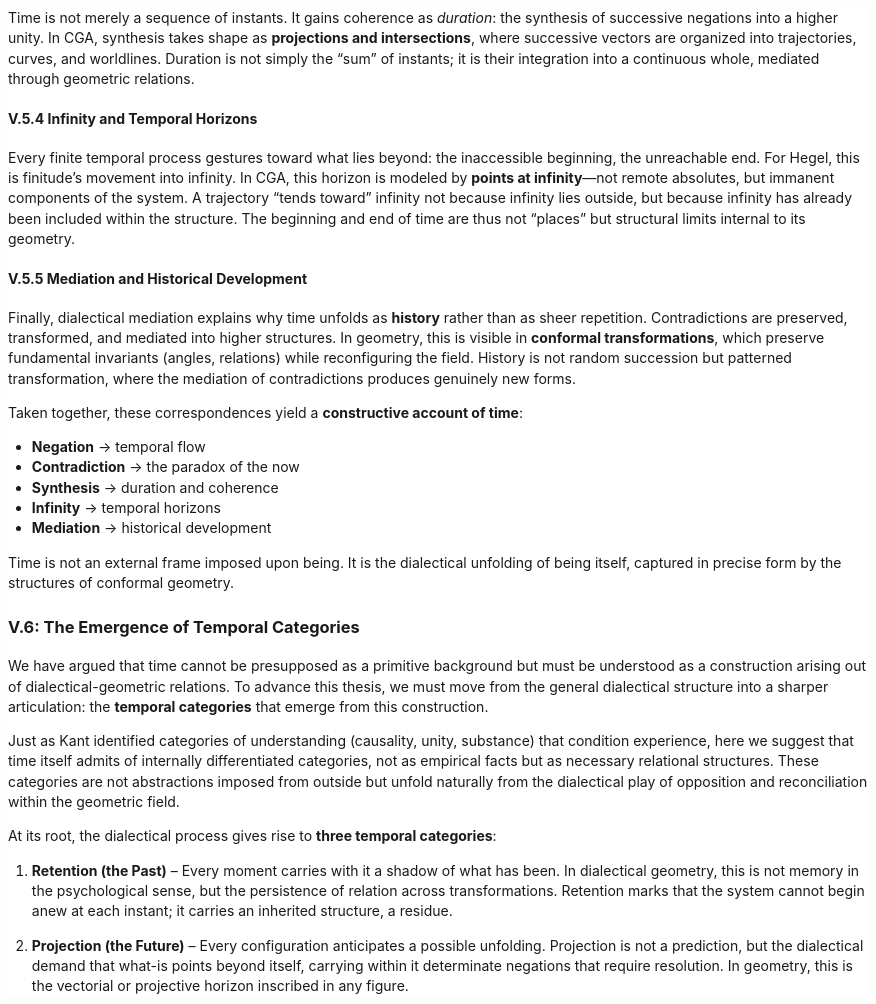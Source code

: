 Time is not merely a sequence of instants. It gains coherence as *duration*: the synthesis of successive negations into a higher unity. In CGA, synthesis takes shape as **projections and intersections**, where successive vectors are organized into trajectories, curves, and worldlines. Duration is not simply the “sum” of instants; it is their integration into a continuous whole, mediated through geometric relations.

#### V.5.4 Infinity and Temporal Horizons

Every finite temporal process gestures toward what lies beyond: the inaccessible beginning, the unreachable end. For Hegel, this is finitude’s movement into infinity. In CGA, this horizon is modeled by **points at infinity**—not remote absolutes, but immanent components of the system. A trajectory “tends toward” infinity not because infinity lies outside, but because infinity has already been included within the structure. The beginning and end of time are thus not “places” but structural limits internal to its geometry.

#### V.5.5 Mediation and Historical Development

Finally, dialectical mediation explains why time unfolds as **history** rather than as sheer repetition. Contradictions are preserved, transformed, and mediated into higher structures. In geometry, this is visible in **conformal transformations**, which preserve fundamental invariants (angles, relations) while reconfiguring the field. History is not random succession but patterned transformation, where the mediation of contradictions produces genuinely new forms.

Taken together, these correspondences yield a **constructive account of time**:

* **Negation** → temporal flow
* **Contradiction** → the paradox of the now
* **Synthesis** → duration and coherence
* **Infinity** → temporal horizons
* **Mediation** → historical development

Time is not an external frame imposed upon being. It is the dialectical unfolding of being itself, captured in precise form by the structures of conformal geometry.


### V.6: The Emergence of Temporal Categories

We have argued that time cannot be presupposed as a primitive background but must be understood as a construction arising out of dialectical-geometric relations. To advance this thesis, we must move from the general dialectical structure into a sharper articulation: the **temporal categories** that emerge from this construction.

Just as Kant identified categories of understanding (causality, unity, substance) that condition experience, here we suggest that time itself admits of internally differentiated categories, not as empirical facts but as necessary relational structures. These categories are not abstractions imposed from outside but unfold naturally from the dialectical play of opposition and reconciliation within the geometric field.

At its root, the dialectical process gives rise to **three temporal categories**:

1. **Retention (the Past)** – Every moment carries with it a shadow of what has been. In dialectical geometry, this is not memory in the psychological sense, but the persistence of relation across transformations. Retention marks that the system cannot begin anew at each instant; it carries an inherited structure, a residue.

2. **Projection (the Future)** – Every configuration anticipates a possible unfolding. Projection is not a prediction, but the dialectical demand that what-is points beyond itself, carrying within it determinate negations that require resolution. In geometry, this is the vectorial or projective horizon inscribed in any figure.
